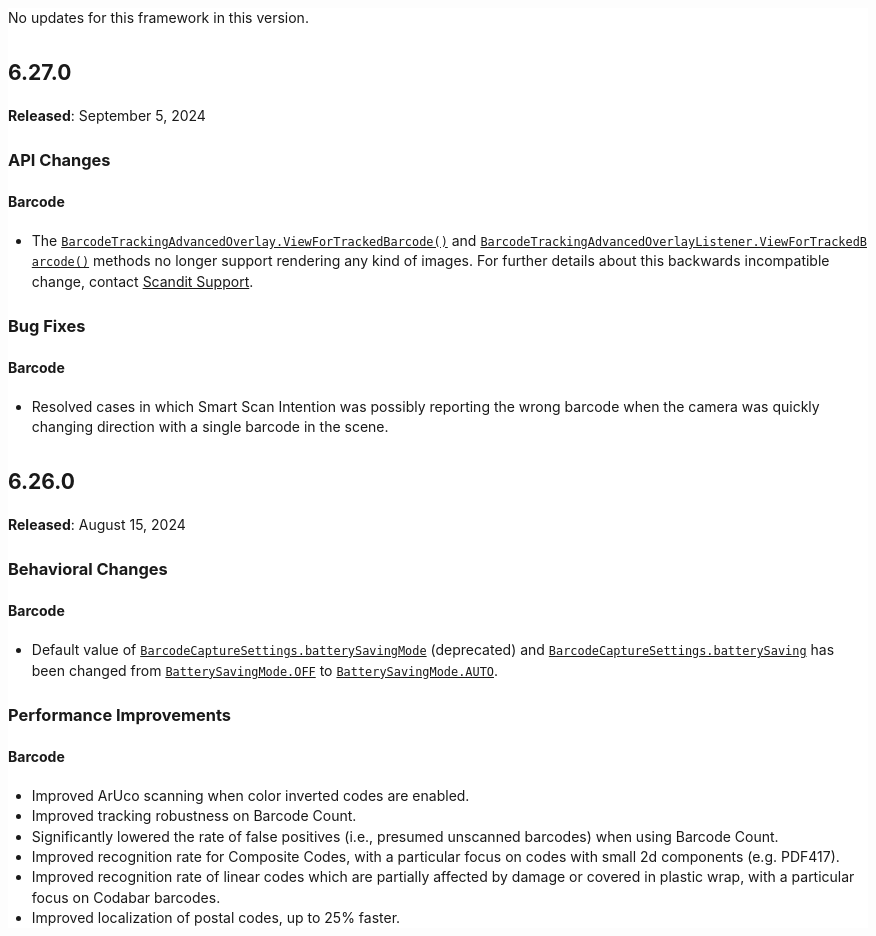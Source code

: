 No updates for this framework in this version.

## 6.27.0

**Released**: September 5, 2024

### API Changes

#### Barcode

- The [`BarcodeTrackingAdvancedOverlay.ViewForTrackedBarcode()`](https://docs.scandit.com/6.28/data-capture-sdk/xamarin.forms/barcode-capture/api/ui/barcode-tracking-advanced-overlay.html#method-scandit.datacapture.barcode.tracking.ui.BarcodeTrackingAdvancedOverlay.SetViewForTrackedBarcode) and [`BarcodeTrackingAdvancedOverlayListener.ViewForTrackedBarcode()`](https://docs.scandit.com/6.28/data-capture-sdk/xamarin.forms/barcode-capture/api/ui/barcode-tracking-advanced-overlay-listener.html#method-scandit.datacapture.barcode.tracking.ui.IBarcodeTrackingAdvancedOverlayListener.ViewForTrackedBarcode) methods no longer support rendering any kind of images. For further details about this backwards incompatible change, contact [Scandit Support](mailto:support@scandit.com).

### Bug Fixes

#### Barcode

- Resolved cases in which Smart Scan Intention was possibly reporting the wrong barcode when the camera was quickly changing direction with a single barcode in the scene.

## 6.26.0

**Released**: August 15, 2024

### Behavioral Changes

#### Barcode

* Default value of [`BarcodeCaptureSettings.batterySavingMode`](https://docs.scandit.com/6.28/data-capture-sdk/xamarin.forms/barcode-capture/api/barcode-capture-settings.html#property-scandit.datacapture.barcode.BarcodeCaptureSettings.BatterySavingMode) (deprecated) and [`BarcodeCaptureSettings.batterySaving`](https://docs.scandit.com/6.28/data-capture-sdk/xamarin.forms/barcode-capture/api/barcode-capture-settings.html#property-scandit.datacapture.barcode.BarcodeCaptureSettings.BatterySaving) has been changed from [`BatterySavingMode.OFF`](https://docs.scandit.com/6.28/data-capture-sdk/xamarin.forms/core/api/battery-saving.html#value-scandit.datacapture.core.BatterySavingMode.Off) to [`BatterySavingMode.AUTO`](https://docs.scandit.com/6.28/data-capture-sdk/xamarin.forms/core/api/battery-saving.html#value-scandit.datacapture.core.BatterySavingMode.Auto).

### Performance Improvements

#### Barcode

* Improved ArUco scanning when color inverted codes are enabled.
* Improved tracking robustness on Barcode Count.
* Significantly lowered the rate of false positives (i.e., presumed unscanned barcodes) when using Barcode Count.
* Improved recognition rate for Composite Codes, with a particular focus on codes with small 2d components (e.g. PDF417).
* Improved recognition rate of linear codes which are partially affected by damage or covered in plastic wrap, with a particular focus on Codabar barcodes.
* Improved localization of postal codes, up to 25% faster.
